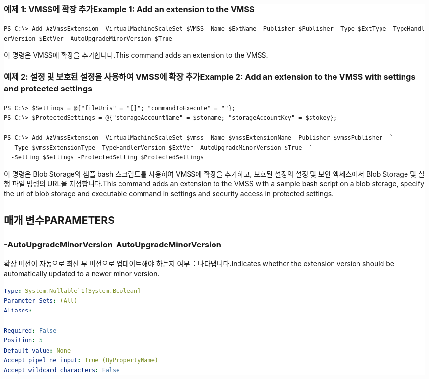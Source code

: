 ### <span data-ttu-id="e44db-108">예제 1: VMSS에 확장 추가</span><span class="sxs-lookup"><span data-stu-id="e44db-108">Example 1: Add an extension to the VMSS</span></span>
```
PS C:\> Add-AzVmssExtension -VirtualMachineScaleSet $VMSS -Name $ExtName -Publisher $Publisher -Type $ExtType -TypeHandlerVersion $ExtVer -AutoUpgradeMinorVersion $True
```

<span data-ttu-id="e44db-109">이 명령은 VMSS에 확장을 추가합니다.</span><span class="sxs-lookup"><span data-stu-id="e44db-109">This command adds an extension to the VMSS.</span></span>

### <span data-ttu-id="e44db-110">예제 2: 설정 및 보호된 설정을 사용하여 VMSS에 확장 추가</span><span class="sxs-lookup"><span data-stu-id="e44db-110">Example 2: Add an extension to the VMSS with settings and protected settings</span></span>
```
PS C:\> $Settings = @{"fileUris" = "[]"; "commandToExecute" = ""};
PS C:\> $ProtectedSettings = @{"storageAccountName" = $stoname; "storageAccountKey" = $stokey};

PS C:\> Add-AzVmssExtension -VirtualMachineScaleSet $vmss -Name $vmssExtensionName -Publisher $vmssPublisher  `
  -Type $vmssExtensionType -TypeHandlerVersion $ExtVer -AutoUpgradeMinorVersion $True  `
  -Setting $Settings -ProtectedSetting $ProtectedSettings
```

<span data-ttu-id="e44db-111">이 명령은 Blob Storage의 샘플 bash 스크립트를 사용하여 VMSS에 확장을 추가하고, 보호된 설정의 설정 및 보안 액세스에서 Blob Storage 및 실행 파일 명령의 URL을 지정합니다.</span><span class="sxs-lookup"><span data-stu-id="e44db-111">This command adds an extension to the VMSS with a sample bash script on a blob storage, specify the url of blob storage and executable command in settings and security access in protected settings.</span></span> 

## <span data-ttu-id="e44db-112">매개 변수</span><span class="sxs-lookup"><span data-stu-id="e44db-112">PARAMETERS</span></span>

### <span data-ttu-id="e44db-113">-AutoUpgradeMinorVersion</span><span class="sxs-lookup"><span data-stu-id="e44db-113">-AutoUpgradeMinorVersion</span></span>
<span data-ttu-id="e44db-114">확장 버전이 자동으로 최신 부 버전으로 업데이트해야 하는지 여부를 나타냅니다.</span><span class="sxs-lookup"><span data-stu-id="e44db-114">Indicates whether the extension version should be automatically updated to a newer minor version.</span></span>

```yaml
Type: System.Nullable`1[System.Boolean]
Parameter Sets: (All)
Aliases:

Required: False
Position: 5
Default value: None
Accept pipeline input: True (ByPropertyName)
Accept wildcard characters: False
```
